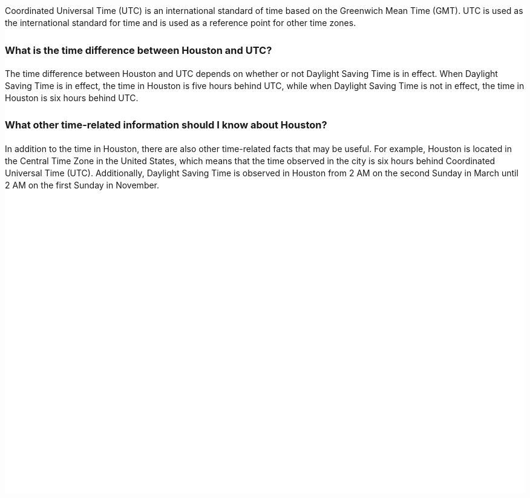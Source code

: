 <p>Coordinated Universal Time (UTC) is an international standard of time based on the Greenwich Mean Time (GMT). UTC is used as the international standard for time and is used as a reference point for other time zones.</p>

<h3>What is the time difference between Houston and UTC?</h3>

<p>The time difference between Houston and UTC depends on whether or not Daylight Saving Time is in effect. When Daylight Saving Time is in effect, the time in Houston is five hours behind UTC, while when Daylight Saving Time is not in effect, the time in Houston is six hours behind UTC.</p>

<h3>What other time-related information should I know about Houston?</h3>

<p>In addition to the time in Houston, there are also other time-related facts that may be useful. For example, Houston is located in the Central Time Zone in the United States, which means that the time observed in the city is six hours behind Coordinated Universal Time (UTC). Additionally, Daylight Saving Time is observed in Houston from 2 AM on the second Sunday in March until 2 AM on the first Sunday in November.</p>

<div style="position: relative; padding-bottom: 56.25%; overflow: hidden"><iframe src="https://www.youtube.com/embed/lrF7lYYbhHM" frameborder="0" allow="accelerometer; autoplay; clipboard-write; encrypted-media; gyroscope; picture-in-picture; web-share" allowfullscreen style="position: absolute; top: 0; left: 0; width: 100%; height: 100%;"></iframe>
</div>